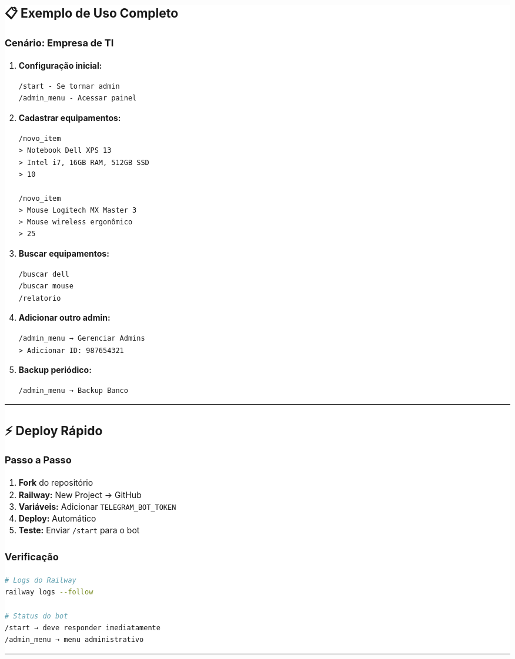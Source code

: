 
## 📋 Exemplo de Uso Completo

### Cenário: Empresa de TI

1. **Configuração inicial:**
   ```
   /start - Se tornar admin
   /admin_menu - Acessar painel
   ```

2. **Cadastrar equipamentos:**
   ```
   /novo_item
   > Notebook Dell XPS 13
   > Intel i7, 16GB RAM, 512GB SSD
   > 10
   
   /novo_item
   > Mouse Logitech MX Master 3
   > Mouse wireless ergonômico
   > 25
   ```

3. **Buscar equipamentos:**
   ```
   /buscar dell
   /buscar mouse
   /relatorio
   ```

4. **Adicionar outro admin:**
   ```
   /admin_menu → Gerenciar Admins
   > Adicionar ID: 987654321
   ```

5. **Backup periódico:**
   ```
   /admin_menu → Backup Banco
   ```

---

## ⚡ Deploy Rápido

### Passo a Passo
1. **Fork** do repositório
2. **Railway:** New Project → GitHub
3. **Variáveis:** Adicionar `TELEGRAM_BOT_TOKEN`
4. **Deploy:** Automático
5. **Teste:** Enviar `/start` para o bot

### Verificação
```bash
# Logs do Railway
railway logs --follow

# Status do bot
/start → deve responder imediatamente
/admin_menu → menu administrativo
```

---